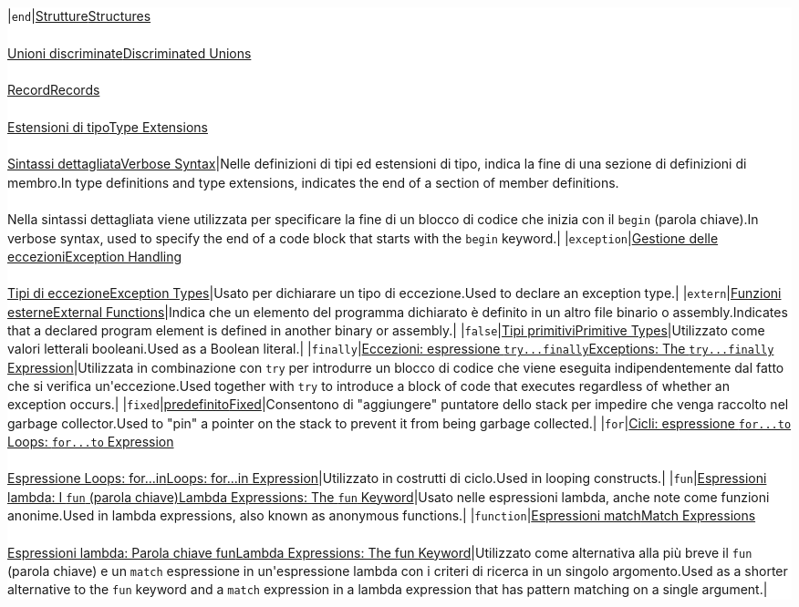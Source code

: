 |`end`|[<span data-ttu-id="9a9d2-150">Strutture</span><span class="sxs-lookup"><span data-stu-id="9a9d2-150">Structures</span></span>](structures.md)<br /><br />[<span data-ttu-id="9a9d2-151">Unioni discriminate</span><span class="sxs-lookup"><span data-stu-id="9a9d2-151">Discriminated Unions</span></span>](discriminated-unions.md)<br /><br />[<span data-ttu-id="9a9d2-152">Record</span><span class="sxs-lookup"><span data-stu-id="9a9d2-152">Records</span></span>](records.md)<br /><br />[<span data-ttu-id="9a9d2-153">Estensioni di tipo</span><span class="sxs-lookup"><span data-stu-id="9a9d2-153">Type Extensions</span></span>](type-extensions.md)<br /><br />[<span data-ttu-id="9a9d2-154">Sintassi dettagliata</span><span class="sxs-lookup"><span data-stu-id="9a9d2-154">Verbose Syntax</span></span>](verbose-syntax.md)|<span data-ttu-id="9a9d2-155">Nelle definizioni di tipi ed estensioni di tipo, indica la fine di una sezione di definizioni di membro.</span><span class="sxs-lookup"><span data-stu-id="9a9d2-155">In type definitions and type extensions, indicates the end of a section of member definitions.</span></span><br /><br /><span data-ttu-id="9a9d2-156">Nella sintassi dettagliata viene utilizzata per specificare la fine di un blocco di codice che inizia con il `begin` (parola chiave).</span><span class="sxs-lookup"><span data-stu-id="9a9d2-156">In verbose syntax, used to specify the end of a code block that starts with the `begin` keyword.</span></span>|
|`exception`|[<span data-ttu-id="9a9d2-157">Gestione delle eccezioni</span><span class="sxs-lookup"><span data-stu-id="9a9d2-157">Exception Handling</span></span>](exception-handling/index.md)<br /><br />[<span data-ttu-id="9a9d2-158">Tipi di eccezione</span><span class="sxs-lookup"><span data-stu-id="9a9d2-158">Exception Types</span></span>](exception-handling/exception-types.md)|<span data-ttu-id="9a9d2-159">Usato per dichiarare un tipo di eccezione.</span><span class="sxs-lookup"><span data-stu-id="9a9d2-159">Used to declare an exception type.</span></span>|
|`extern`|[<span data-ttu-id="9a9d2-160">Funzioni esterne</span><span class="sxs-lookup"><span data-stu-id="9a9d2-160">External Functions</span></span>](functions/external-functions.md)|<span data-ttu-id="9a9d2-161">Indica che un elemento del programma dichiarato è definito in un altro file binario o assembly.</span><span class="sxs-lookup"><span data-stu-id="9a9d2-161">Indicates that a declared program element is defined in another binary or assembly.</span></span>|
|`false`|[<span data-ttu-id="9a9d2-162">Tipi primitivi</span><span class="sxs-lookup"><span data-stu-id="9a9d2-162">Primitive Types</span></span>](primitive-types.md)|<span data-ttu-id="9a9d2-163">Utilizzato come valori letterali booleani.</span><span class="sxs-lookup"><span data-stu-id="9a9d2-163">Used as a Boolean literal.</span></span>|
|`finally`|[<span data-ttu-id="9a9d2-164">Eccezioni: espressione `try...finally`</span><span class="sxs-lookup"><span data-stu-id="9a9d2-164">Exceptions: The `try...finally` Expression</span></span>](exception-handling/the-try-finally-expression.md)|<span data-ttu-id="9a9d2-165">Utilizzata in combinazione con `try` per introdurre un blocco di codice che viene eseguita indipendentemente dal fatto che si verifica un'eccezione.</span><span class="sxs-lookup"><span data-stu-id="9a9d2-165">Used together with `try` to introduce a block of code that executes regardless of whether an exception occurs.</span></span>|
|`fixed`|[<span data-ttu-id="9a9d2-166">predefinito</span><span class="sxs-lookup"><span data-stu-id="9a9d2-166">Fixed</span></span>](fixed.md)|<span data-ttu-id="9a9d2-167">Consentono di "aggiungere" puntatore dello stack per impedire che venga raccolto nel garbage collector.</span><span class="sxs-lookup"><span data-stu-id="9a9d2-167">Used to "pin" a pointer on the stack to prevent it from being garbage collected.</span></span>|
|`for`|[<span data-ttu-id="9a9d2-168">Cicli: espressione `for...to`</span><span class="sxs-lookup"><span data-stu-id="9a9d2-168">Loops: `for...to` Expression</span></span>](loops-for-to-expression.md)<br /><br />[<span data-ttu-id="9a9d2-169">Espressione Loops: for...in</span><span class="sxs-lookup"><span data-stu-id="9a9d2-169">Loops: for...in Expression</span></span>](loops-for-in-expression.md)|<span data-ttu-id="9a9d2-170">Utilizzato in costrutti di ciclo.</span><span class="sxs-lookup"><span data-stu-id="9a9d2-170">Used in looping constructs.</span></span>|
|`fun`|[<span data-ttu-id="9a9d2-171">Espressioni lambda: I `fun` (parola chiave)</span><span class="sxs-lookup"><span data-stu-id="9a9d2-171">Lambda Expressions: The `fun` Keyword</span></span>](functions/lambda-expressions-the-fun-keyword.md)|<span data-ttu-id="9a9d2-172">Usato nelle espressioni lambda, anche note come funzioni anonime.</span><span class="sxs-lookup"><span data-stu-id="9a9d2-172">Used in lambda expressions, also known as anonymous functions.</span></span>|
|`function`|[<span data-ttu-id="9a9d2-173">Espressioni match</span><span class="sxs-lookup"><span data-stu-id="9a9d2-173">Match Expressions</span></span>](match-expressions.md)<br /><br />[<span data-ttu-id="9a9d2-174">Espressioni lambda: Parola chiave fun</span><span class="sxs-lookup"><span data-stu-id="9a9d2-174">Lambda Expressions: The fun Keyword</span></span>](functions/lambda-expressions-the-fun-keyword.md)|<span data-ttu-id="9a9d2-175">Utilizzato come alternativa alla più breve il `fun` (parola chiave) e un `match` espressione in un'espressione lambda con i criteri di ricerca in un singolo argomento.</span><span class="sxs-lookup"><span data-stu-id="9a9d2-175">Used as a shorter alternative to the `fun` keyword and a `match` expression in a lambda expression that has pattern matching on a single argument.</span></span>|